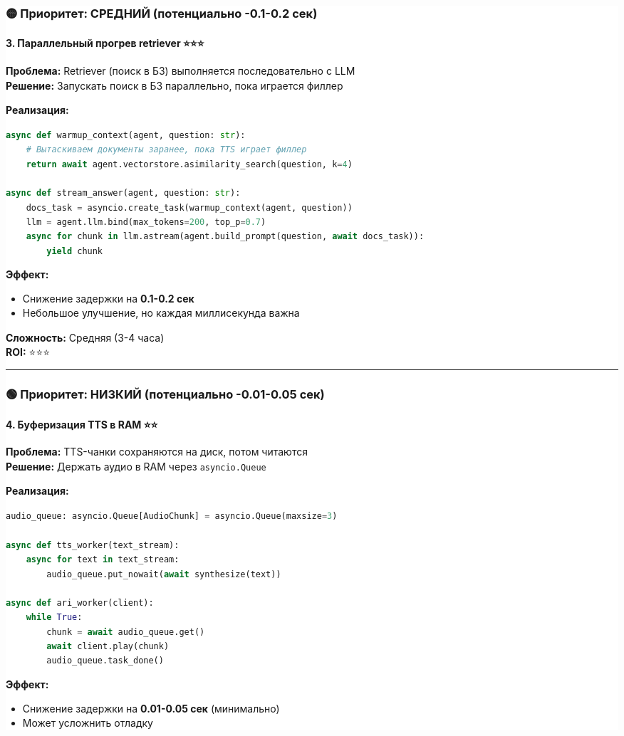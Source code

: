 
### 🟡 Приоритет: СРЕДНИЙ (потенциально -0.1-0.2 сек)

#### 3. Параллельный прогрев retriever ⭐⭐⭐
**Проблема:** Retriever (поиск в БЗ) выполняется последовательно с LLM  
**Решение:** Запускать поиск в БЗ параллельно, пока играется филлер

**Реализация:**
```python
async def warmup_context(agent, question: str):
    # Вытаскиваем документы заранее, пока TTS играет филлер
    return await agent.vectorstore.asimilarity_search(question, k=4)

async def stream_answer(agent, question: str):
    docs_task = asyncio.create_task(warmup_context(agent, question))
    llm = agent.llm.bind(max_tokens=200, top_p=0.7)
    async for chunk in llm.astream(agent.build_prompt(question, await docs_task)):
        yield chunk
```

**Эффект:** 
- Снижение задержки на **0.1-0.2 сек**
- Небольшое улучшение, но каждая миллисекунда важна

**Сложность:** Средняя (3-4 часа)  
**ROI:** ⭐⭐⭐

---

### 🟢 Приоритет: НИЗКИЙ (потенциально -0.01-0.05 сек)

#### 4. Буферизация TTS в RAM ⭐⭐
**Проблема:** TTS-чанки сохраняются на диск, потом читаются  
**Решение:** Держать аудио в RAM через `asyncio.Queue`

**Реализация:**
```python
audio_queue: asyncio.Queue[AudioChunk] = asyncio.Queue(maxsize=3)

async def tts_worker(text_stream):
    async for text in text_stream:
        audio_queue.put_nowait(await synthesize(text))

async def ari_worker(client):
    while True:
        chunk = await audio_queue.get()
        await client.play(chunk)
        audio_queue.task_done()
```

**Эффект:** 
- Снижение задержки на **0.01-0.05 сек** (минимально)
- Может усложнить отладку
